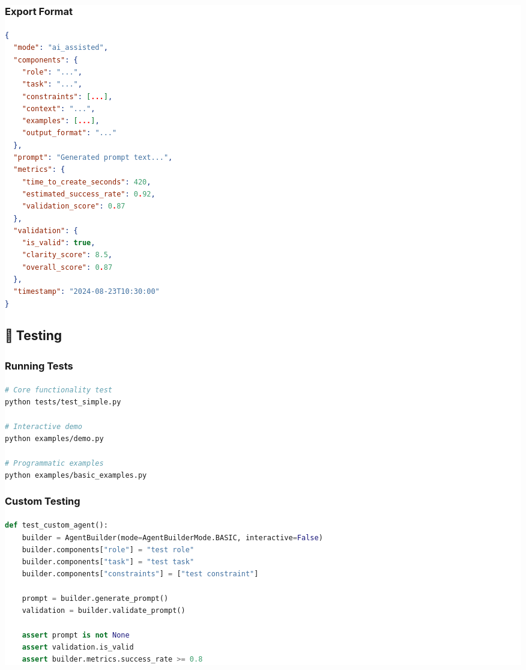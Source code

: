 ### Export Format

```json
{
  "mode": "ai_assisted",
  "components": {
    "role": "...",
    "task": "...",
    "constraints": [...],
    "context": "...",
    "examples": [...],
    "output_format": "..."
  },
  "prompt": "Generated prompt text...",
  "metrics": {
    "time_to_create_seconds": 420,
    "estimated_success_rate": 0.92,
    "validation_score": 0.87
  },
  "validation": {
    "is_valid": true,
    "clarity_score": 8.5,
    "overall_score": 0.87
  },
  "timestamp": "2024-08-23T10:30:00"
}
```

## 🧪 Testing

### Running Tests

```bash
# Core functionality test
python tests/test_simple.py

# Interactive demo
python examples/demo.py

# Programmatic examples
python examples/basic_examples.py
```

### Custom Testing

```python
def test_custom_agent():
    builder = AgentBuilder(mode=AgentBuilderMode.BASIC, interactive=False)
    builder.components["role"] = "test role"
    builder.components["task"] = "test task" 
    builder.components["constraints"] = ["test constraint"]
    
    prompt = builder.generate_prompt()
    validation = builder.validate_prompt()
    
    assert prompt is not None
    assert validation.is_valid
    assert builder.metrics.success_rate >= 0.8
```
